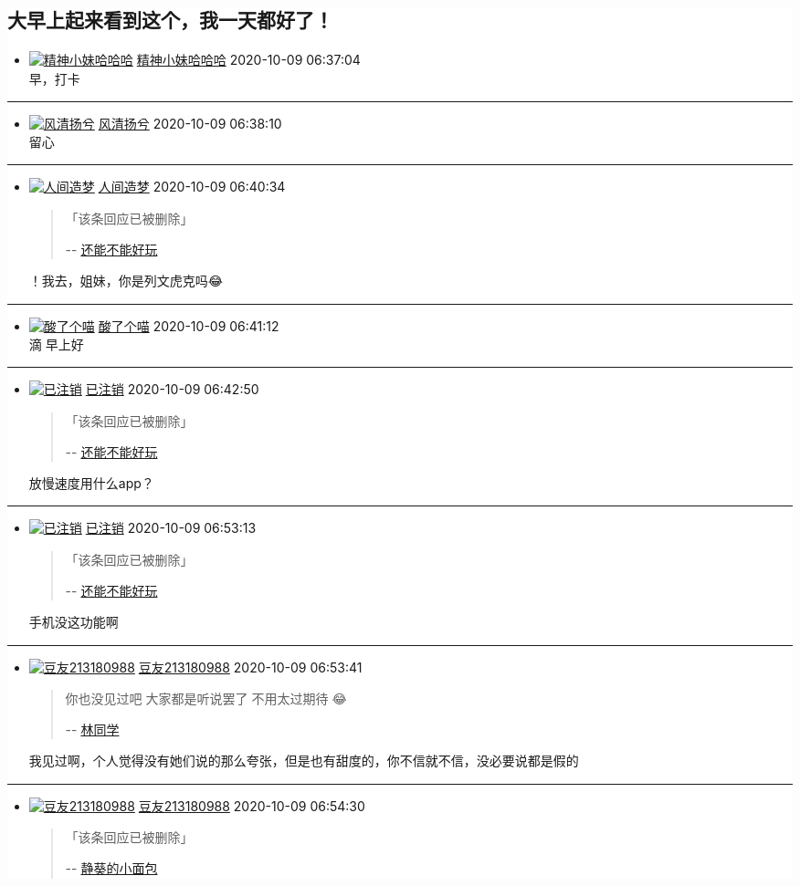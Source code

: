   大早上起来看到这个，我一天都好了！  
---
* [![精神小妹哈哈哈](../../image/icon/u203951444-4.jpg)](https://www.douban.com/people/203951444/)    [精神小妹哈哈哈](https://www.douban.com/people/203951444/)    2020-10-09 06:37:04  
  早，打卡  
---
* [![风清扬兮](../../image/icon/user_normal.jpg)](https://www.douban.com/people/159801178/)    [风清扬兮](https://www.douban.com/people/159801178/)    2020-10-09 06:38:10  
  留心  
---
* [![人间造梦](../../image/icon/u205824373-4.jpg)](https://www.douban.com/people/205824373/)    [人间造梦](https://www.douban.com/people/205824373/)    2020-10-09 06:40:34  
  >「该条回应已被删除」  
  >
  >-- [还能不能好玩](https://www.douban.com/people/165680902/)  
  
  ！我去，姐妹，你是列文虎克吗😂  
---
* [![酸了个喵](../../image/icon/u3710306-12.jpg)](https://www.douban.com/people/elaine_lui/)    [酸了个喵](https://www.douban.com/people/elaine_lui/)    2020-10-09 06:41:12  
  滴 早上好  
---
* [![已注销](../../image/icon/u187860590-7.jpg)](https://www.douban.com/people/187860590/)    [已注销](https://www.douban.com/people/187860590/)    2020-10-09 06:42:50  
  >「该条回应已被删除」  
  >
  >-- [还能不能好玩](https://www.douban.com/people/165680902/)  
  
  放慢速度用什么app？  
---
* [![已注销](../../image/icon/u187860590-7.jpg)](https://www.douban.com/people/187860590/)    [已注销](https://www.douban.com/people/187860590/)    2020-10-09 06:53:13  
  >「该条回应已被删除」  
  >
  >-- [还能不能好玩](https://www.douban.com/people/165680902/)  
  
  手机没这功能啊  
---
* [![豆友213180988](../../image/icon/user_normal.jpg)](https://www.douban.com/people/213180988/)    [豆友213180988](https://www.douban.com/people/213180988/)    2020-10-09 06:53:41  
  >你也没见过吧 大家都是听说罢了 不用太过期待 😂  
  >
  >-- [林同学](https://www.douban.com/people/185437728/)  
  
  我见过啊，个人觉得没有她们说的那么夸张，但是也有甜度的，你不信就不信，没必要说都是假的  
---
* [![豆友213180988](../../image/icon/user_normal.jpg)](https://www.douban.com/people/213180988/)    [豆友213180988](https://www.douban.com/people/213180988/)    2020-10-09 06:54:30  
  >「该条回应已被删除」  
  >
  >-- [静葵的小面包](https://www.douban.com/people/200113376/)  
  